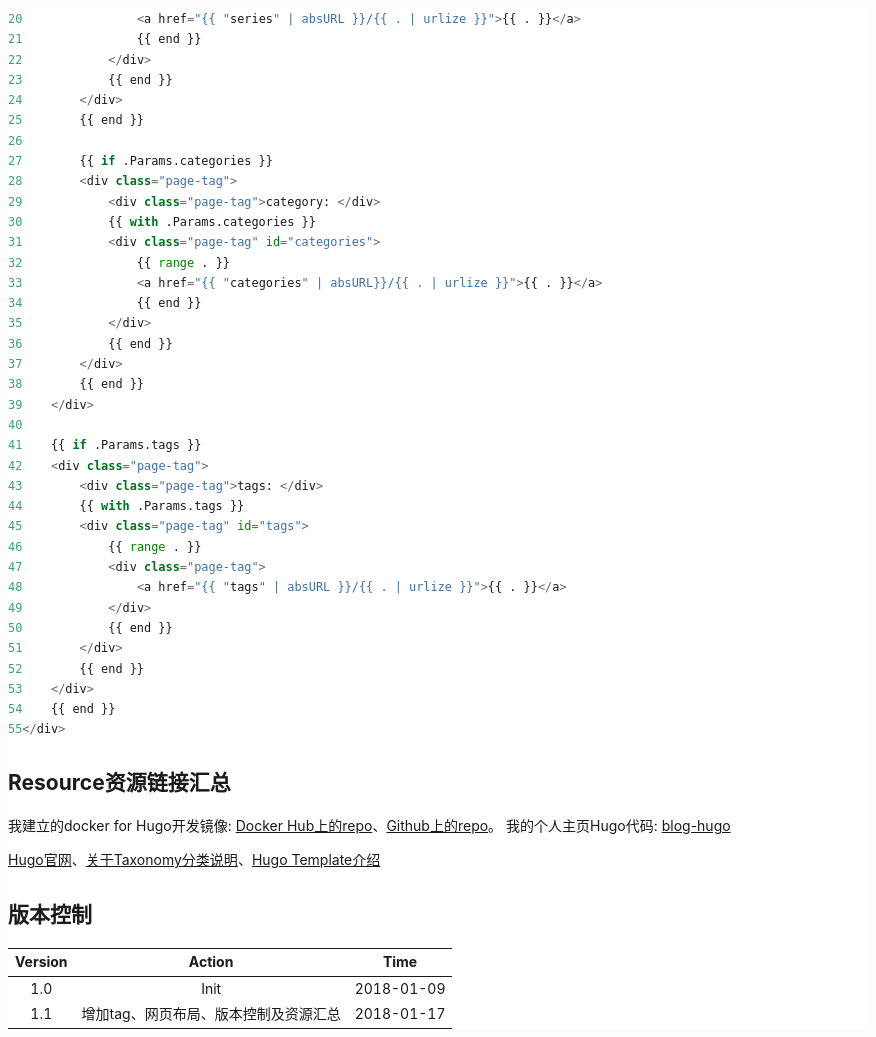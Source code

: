 ```python
20                <a href="{{ "series" | absURL }}/{{ . | urlize }}">{{ . }}</a> 
21                {{ end }}
22            </div>
23            {{ end }}
24        </div>
25        {{ end }}
26
27        {{ if .Params.categories }}
28        <div class="page-tag">
29            <div class="page-tag">category: </div>
30            {{ with .Params.categories }}
31            <div class="page-tag" id="categories">
32                {{ range . }}
33                <a href="{{ "categories" | absURL}}/{{ . | urlize }}">{{ . }}</a> 
34                {{ end }}
35            </div>
36            {{ end }}
37        </div>
38        {{ end }}
39    </div>
40
41    {{ if .Params.tags }}
42    <div class="page-tag">
43        <div class="page-tag">tags: </div>
44        {{ with .Params.tags }}
45        <div class="page-tag" id="tags">
46            {{ range . }}
47            <div class="page-tag">
48                <a href="{{ "tags" | absURL }}/{{ . | urlize }}">{{ . }}</a>
49            </div>
50            {{ end }}
51        </div>
52        {{ end }}
53    </div>
54    {{ end }}
55</div>
```

## Resource资源链接汇总

我建立的docker for Hugo开发镜像: [Docker Hub上的repo](https://hub.docker.com/r/orianna/hugo-docker-dev/)、[Github上的repo](https://github.com/orianna-zzo/hugo-docker-dev)。
我的个人主页Hugo代码: [blog-hugo](https://github.com/orianna-zzo/blog-hugo)

[Hugo官网](https://gohugo.io/)、[关于Taxonomy分类说明](https://gohugo.io/content-management/taxonomies/)、[Hugo Template介绍](https://gohugo.io/templates/)

## 版本控制

| Version |                Action                 |    Time    |
| :-----: | :-----------------------------------: | :--------: |
|   1.0   |                 Init                  | 2018-01-09 |
|   1.1   | 增加tag、网页布局、版本控制及资源汇总 | 2018-01-17 |